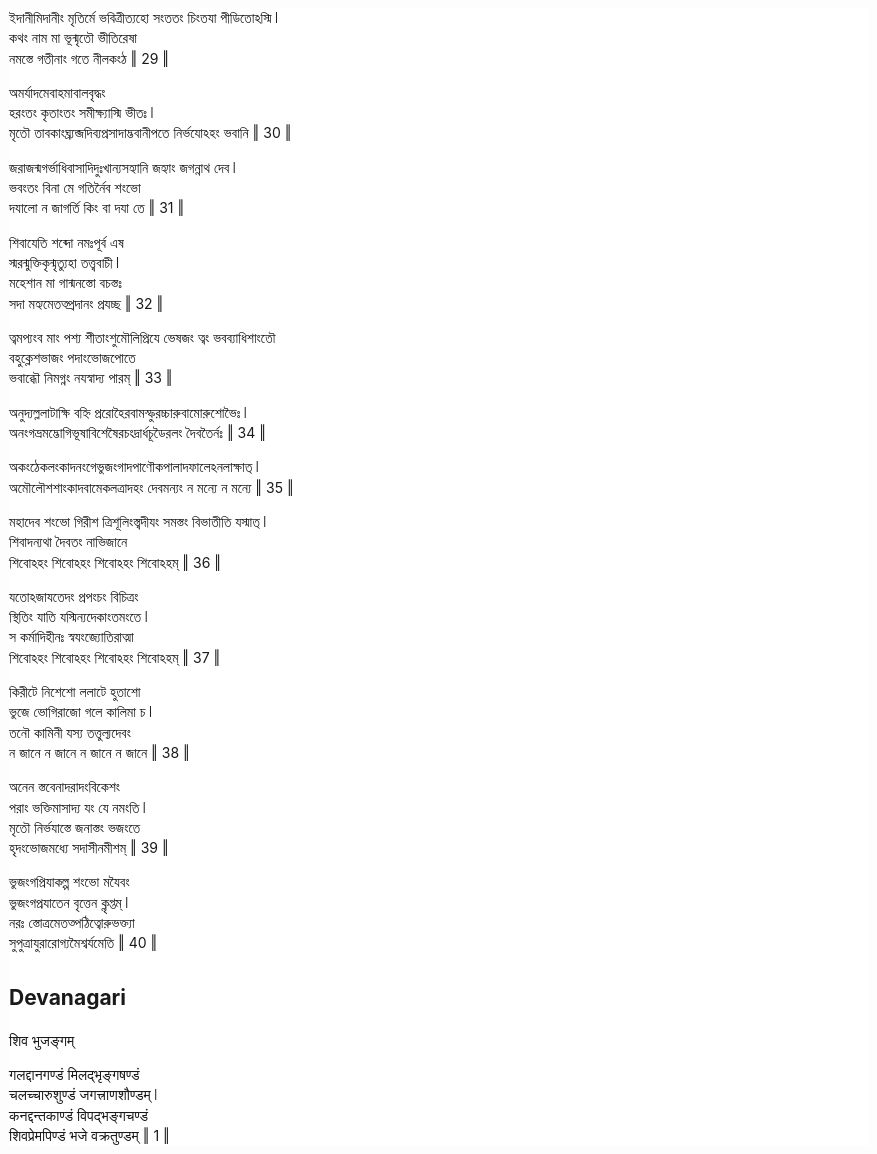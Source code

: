 ইদানীমিদানীং মৃতির্মে ভবিত্রীত্যহো সংততং চিংতযা পীডিতোঽস্মি ❘  
কথং নাম মা ভূন্মৃতৌ ভীতিরেষা  
নমস্তে গতীনাং গতে নীলকংঠ ‖ 29 ‖  

অমর্যাদমেবাহমাবালবৃদ্ধং  
হরংতং কৃতাংতং সমীক্ষ্যাস্মি ভীতঃ ❘  
মৃতৌ তাবকাংঘ্র্যব্জদিব্যপ্রসাদাদ্ভবানীপতে নির্ভযোঽহং ভবানি ‖ 30 ‖  

জরাজন্মগর্ভাধিবাসাদিদুঃখান্যসহ্যানি জহ্যাং জগন্নাথ দেব ❘  
ভবংতং বিনা মে গতির্নৈব শংভো  
দযালো ন জাগর্তি কিং বা দযা তে ‖ 31 ‖  

শিবাযেতি শব্দো নমঃপূর্ব এষ  
স্মরন্মুক্তিকৃন্মৃত্যুহা তত্ত্ববাচী ❘  
মহেশান মা গান্মনস্তো বচস্তঃ  
সদা মহ্যমেতত্প্রদানং প্রযচ্ছ ‖ 32 ‖  

ত্বমপ্যংব মাং পশ্য শীতাংশুমৌলিপ্রিযে ভেষজং ত্বং ভবব্যাধিশাংতৌ  
বহুক্লেশভাজং পদাংভোজপোতে  
ভবাব্ধৌ নিমগ্নং নযস্বাদ্য পারম্ ‖ 33 ‖  

অনুদ্যল্ললাটাক্ষি বহ্নি প্ররোহৈরবামস্ফুরচ্চারুবামোরুশোভৈঃ ❘  
অনংগভ্রমদ্ভোগিভূষাবিশেষৈরচংদ্রার্ধচূডৈরলং দৈবতৈর্নঃ ‖ 34 ‖  

অকংঠেকলংকাদনংগেভুজংগাদপাণৌকপালাদফালেঽনলাক্ষাত্ ❘  
অমৌলৌশশাংকাদবামেকলত্রাদহং দেবমন্যং ন মন্যে ন মন্যে ‖ 35 ‖  

মহাদেব শংভো গিরীশ ত্রিশূলিংস্ত্বদীযং সমস্তং বিভাতীতি যস্মাত্ ❘  
শিবাদন্যথা দৈবতং নাভিজানে  
শিবোঽহং শিবোঽহং শিবোঽহং শিবোঽহম্ ‖ 36 ‖  

যতোঽজাযতেদং প্রপংচং বিচিত্রং  
স্থিতিং যাতি যস্মিন্যদেকাংতমংতে ❘  
স কর্মাদিহীনঃ স্বযংজ্যোতিরাত্মা  
শিবোঽহং শিবোঽহং শিবোঽহং শিবোঽহম্ ‖ 37 ‖  

কিরীটে নিশেশো ললাটে হুতাশো  
ভুজে ভোগিরাজো গলে কালিমা চ ❘  
তনৌ কামিনী যস্য তত্তুল্যদেবং  
ন জানে ন জানে ন জানে ন জানে ‖ 38 ‖  

অনেন স্তবেনাদরাদংবিকেশং  
পরাং ভক্তিমাসাদ্য যং যে নমংতি ❘  
মৃতৌ নির্ভযাস্তে জনাস্তং ভজংতে  
হৃদংভোজমধ্যে সদাসীনমীশম্ ‖ 39 ‖  

ভুজংগপ্রিযাকল্প শংভো মযৈবং  
ভুজংগপ্রযাতেন বৃত্তেন ক্লৃপ্তম্ ❘  
নরঃ স্তোত্রমেতত্পঠিত্বোরুভক্ত্যা  
সুপুত্রাযুরারোগ্যমৈশ্বর্যমেতি ‖ 40 ‖  


## Devanagari

शिव भुजङ्गम्  

गलद्दानगण्डं मिलद्भृङ्गषण्डं  
चलच्चारुशुण्डं जगत्त्राणशौण्डम् ❘  
कनद्दन्तकाण्डं विपद्भङ्गचण्डं  
शिवप्रेमपिण्डं भजे वक्रतुण्डम् ‖ 1 ‖  

